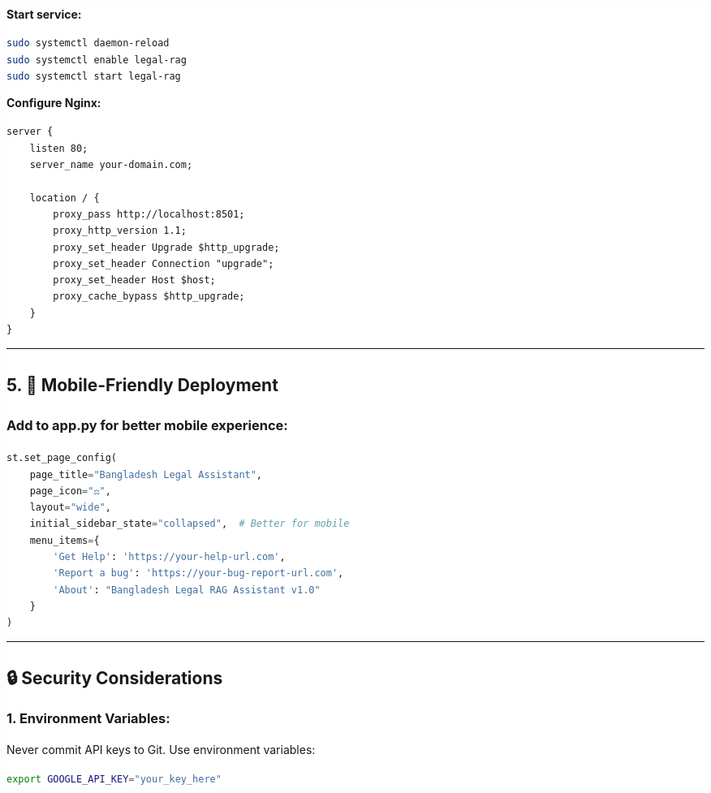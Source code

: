 **Start service:**
```bash
sudo systemctl daemon-reload
sudo systemctl enable legal-rag
sudo systemctl start legal-rag
```

**Configure Nginx:**
```nginx
server {
    listen 80;
    server_name your-domain.com;
    
    location / {
        proxy_pass http://localhost:8501;
        proxy_http_version 1.1;
        proxy_set_header Upgrade $http_upgrade;
        proxy_set_header Connection "upgrade";
        proxy_set_header Host $host;
        proxy_cache_bypass $http_upgrade;
    }
}
```

---

## 5. 📱 Mobile-Friendly Deployment

### Add to app.py for better mobile experience:
```python
st.set_page_config(
    page_title="Bangladesh Legal Assistant",
    page_icon="⚖️",
    layout="wide",
    initial_sidebar_state="collapsed",  # Better for mobile
    menu_items={
        'Get Help': 'https://your-help-url.com',
        'Report a bug': 'https://your-bug-report-url.com',
        'About': "Bangladesh Legal RAG Assistant v1.0"
    }
)
```

---

## 🔒 Security Considerations

### 1. Environment Variables:
Never commit API keys to Git. Use environment variables:
```bash
export GOOGLE_API_KEY="your_key_here"
```
